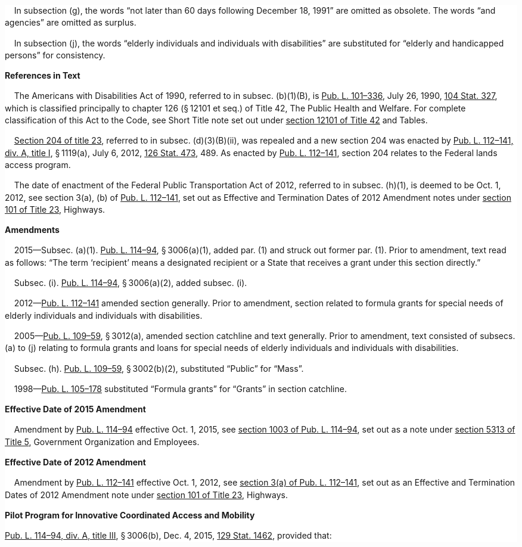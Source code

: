     In subsection (g), the words “not later than 60 days following December 18, 1991” are omitted as obsolete. The words “and agencies” are omitted as surplus.

    In subsection (j), the words “elderly individuals and individuals with disabilities” are substituted for “elderly and handicapped persons” for consistency.

 __References in Text__ 

    The Americans with Disabilities Act of 1990, referred to in subsec. (b)(1)(B), is [Pub. L. 101–336][/us/pl/101/336], July 26, 1990, [104 Stat. 327][/us/stat/104/327], which is classified principally to chapter 126 (§ 12101 et seq.) of Title 42, The Public Health and Welfare. For complete classification of this Act to the Code, see Short Title note set out under [section 12101 of Title 42][/us/usc/t42/s12101] and Tables.

    [Section 204 of title 23][/us/usc/t23/s204], referred to in subsec. (d)(3)(B)(ii), was repealed and a new section 204 was enacted by [Pub. L. 112–141, div. A, title I][/us/pl/112/141/dA/tI], § 1119(a), July 6, 2012, [126 Stat. 473][/us/stat/126/473], 489. As enacted by [Pub. L. 112–141][/us/pl/112/141], section 204 relates to the Federal lands access program.

    The date of enactment of the Federal Public Transportation Act of 2012, referred to in subsec. (h)(1), is deemed to be Oct. 1, 2012, see section 3(a), (b) of [Pub. L. 112–141][/us/pl/112/141], set out as Effective and Termination Dates of 2012 Amendment notes under [section 101 of Title 23][/us/usc/t23/s101], Highways.

 __Amendments__ 

    2015—Subsec. (a)(1). [Pub. L. 114–94][/us/pl/114/94], § 3006(a)(1), added par. (1) and struck out former par. (1). Prior to amendment, text read as follows: “The term ‘recipient’ means a designated recipient or a State that receives a grant under this section directly.”

    Subsec. (i). [Pub. L. 114–94][/us/pl/114/94], § 3006(a)(2), added subsec. (i).

    2012—[Pub. L. 112–141][/us/pl/112/141] amended section generally. Prior to amendment, section related to formula grants for special needs of elderly individuals and individuals with disabilities.

    2005—[Pub. L. 109–59][/us/pl/109/59], § 3012(a), amended section catchline and text generally. Prior to amendment, text consisted of subsecs. (a) to (j) relating to formula grants and loans for special needs of elderly individuals and individuals with disabilities.

    Subsec. (h). [Pub. L. 109–59][/us/pl/109/59], § 3002(b)(2), substituted “Public” for “Mass”.

    1998—[Pub. L. 105–178][/us/pl/105/178] substituted “Formula grants” for “Grants” in section catchline.

 __Effective Date of 2015 Amendment__ 

    Amendment by [Pub. L. 114–94][/us/pl/114/94] effective Oct. 1, 2015, see [section 1003 of Pub. L. 114–94][/us/pl/114/94/s1003], set out as a note under [section 5313 of Title 5][/us/usc/t5/s5313], Government Organization and Employees.

 __Effective Date of 2012 Amendment__ 

    Amendment by [Pub. L. 112–141][/us/pl/112/141] effective Oct. 1, 2012, see [section 3(a) of Pub. L. 112–141][/us/pl/112/141/s3/a], set out as an Effective and Termination Dates of 2012 Amendment note under [section 101 of Title 23][/us/usc/t23/s101], Highways.

 __Pilot Program for Innovative Coordinated Access and Mobility__ 

[Pub. L. 114–94, div. A, title III][/us/pl/114/94/dA/tIII], § 3006(b), Dec. 4, 2015, [129 Stat. 1462][/us/stat/129/1462], provided that:


[/us/usc/t42/s12101]: https://publicdocs.github.io/go/links?ns=uslm&ref=%2Fus%2Fusc%2Ft42%2Fs12101
[/us/usc/t42/s603/a/5/C/vii]: https://publicdocs.github.io/go/links?ns=uslm&ref=%2Fus%2Fusc%2Ft42%2Fs603%2Fa%2F5%2FC%2Fvii
[/us/pl/103/272]: https://publicdocs.github.io/go/links?ns=uslm&ref=%2Fus%2Fpl%2F103%2F272
[/us/stat/108/807]: https://publicdocs.github.io/go/links?ns=uslm&ref=%2Fus%2Fstat%2F108%2F807
[/us/pl/105/178/tIII]: https://publicdocs.github.io/go/links?ns=uslm&ref=%2Fus%2Fpl%2F105%2F178%2FtIII
[/us/stat/112/359]: https://publicdocs.github.io/go/links?ns=uslm&ref=%2Fus%2Fstat%2F112%2F359
[/us/pl/109/59/tIII]: https://publicdocs.github.io/go/links?ns=uslm&ref=%2Fus%2Fpl%2F109%2F59%2FtIII
[/us/stat/119/1544]: https://publicdocs.github.io/go/links?ns=uslm&ref=%2Fus%2Fstat%2F119%2F1544
[/us/pl/112/141/dB]: https://publicdocs.github.io/go/links?ns=uslm&ref=%2Fus%2Fpl%2F112%2F141%2FdB
[/us/stat/126/675]: https://publicdocs.github.io/go/links?ns=uslm&ref=%2Fus%2Fstat%2F126%2F675
[/us/pl/114/94/dA/tIII]: https://publicdocs.github.io/go/links?ns=uslm&ref=%2Fus%2Fpl%2F114%2F94%2FdA%2FtIII
[/us/stat/129/1462]: https://publicdocs.github.io/go/links?ns=uslm&ref=%2Fus%2Fstat%2F129%2F1462
[/us/pl/102/240]: https://publicdocs.github.io/go/links?ns=uslm&ref=%2Fus%2Fpl%2F102%2F240
[/us/stat/105/2110]: https://publicdocs.github.io/go/links?ns=uslm&ref=%2Fus%2Fstat%2F105%2F2110
[/us/pl/101/336]: https://publicdocs.github.io/go/links?ns=uslm&ref=%2Fus%2Fpl%2F101%2F336
[/us/stat/104/327]: https://publicdocs.github.io/go/links?ns=uslm&ref=%2Fus%2Fstat%2F104%2F327
[/us/usc/t42/s12101]: https://publicdocs.github.io/go/links?ns=uslm&ref=%2Fus%2Fusc%2Ft42%2Fs12101
[/us/usc/t23/s204]: https://publicdocs.github.io/go/links?ns=uslm&ref=%2Fus%2Fusc%2Ft23%2Fs204
[/us/pl/112/141/dA/tI]: https://publicdocs.github.io/go/links?ns=uslm&ref=%2Fus%2Fpl%2F112%2F141%2FdA%2FtI
[/us/stat/126/473]: https://publicdocs.github.io/go/links?ns=uslm&ref=%2Fus%2Fstat%2F126%2F473
[/us/pl/112/141]: https://publicdocs.github.io/go/links?ns=uslm&ref=%2Fus%2Fpl%2F112%2F141
[/us/pl/112/141]: https://publicdocs.github.io/go/links?ns=uslm&ref=%2Fus%2Fpl%2F112%2F141
[/us/usc/t23/s101]: https://publicdocs.github.io/go/links?ns=uslm&ref=%2Fus%2Fusc%2Ft23%2Fs101
[/us/pl/114/94]: https://publicdocs.github.io/go/links?ns=uslm&ref=%2Fus%2Fpl%2F114%2F94
[/us/pl/114/94]: https://publicdocs.github.io/go/links?ns=uslm&ref=%2Fus%2Fpl%2F114%2F94
[/us/pl/112/141]: https://publicdocs.github.io/go/links?ns=uslm&ref=%2Fus%2Fpl%2F112%2F141
[/us/pl/109/59]: https://publicdocs.github.io/go/links?ns=uslm&ref=%2Fus%2Fpl%2F109%2F59
[/us/pl/109/59]: https://publicdocs.github.io/go/links?ns=uslm&ref=%2Fus%2Fpl%2F109%2F59
[/us/pl/105/178]: https://publicdocs.github.io/go/links?ns=uslm&ref=%2Fus%2Fpl%2F105%2F178
[/us/pl/114/94]: https://publicdocs.github.io/go/links?ns=uslm&ref=%2Fus%2Fpl%2F114%2F94
[/us/pl/114/94/s1003]: https://publicdocs.github.io/go/links?ns=uslm&ref=%2Fus%2Fpl%2F114%2F94%2Fs1003
[/us/usc/t5/s5313]: https://publicdocs.github.io/go/links?ns=uslm&ref=%2Fus%2Fusc%2Ft5%2Fs5313
[/us/pl/112/141]: https://publicdocs.github.io/go/links?ns=uslm&ref=%2Fus%2Fpl%2F112%2F141
[/us/pl/112/141/s3/a]: https://publicdocs.github.io/go/links?ns=uslm&ref=%2Fus%2Fpl%2F112%2F141%2Fs3%2Fa
[/us/usc/t23/s101]: https://publicdocs.github.io/go/links?ns=uslm&ref=%2Fus%2Fusc%2Ft23%2Fs101
[/us/pl/114/94/dA/tIII]: https://publicdocs.github.io/go/links?ns=uslm&ref=%2Fus%2Fpl%2F114%2F94%2FdA%2FtIII
[/us/stat/129/1462]: https://publicdocs.github.io/go/links?ns=uslm&ref=%2Fus%2Fstat%2F129%2F1462
[/us/usc/t49/s5302]: https://publicdocs.github.io/go/links?ns=uslm&ref=%2Fus%2Fusc%2Ft49%2Fs5302
[/us/usc/t49/s5310]: https://publicdocs.github.io/go/links?ns=uslm&ref=%2Fus%2Fusc%2Ft49%2Fs5310
[/us/pl/109/59/tIII]: https://publicdocs.github.io/go/links?ns=uslm&ref=%2Fus%2Fpl%2F109%2F59%2FtIII
[/us/stat/119/1591]: https://publicdocs.github.io/go/links?ns=uslm&ref=%2Fus%2Fstat%2F119%2F1591
[/us/pl/111/147/tIV]: https://publicdocs.github.io/go/links?ns=uslm&ref=%2Fus%2Fpl%2F111%2F147%2FtIV
[/us/stat/124/92]: https://publicdocs.github.io/go/links?ns=uslm&ref=%2Fus%2Fstat%2F124%2F92
[/us/pl/111/322/tII]: https://publicdocs.github.io/go/links?ns=uslm&ref=%2Fus%2Fpl%2F111%2F322%2FtII
[/us/stat/124/3530]: https://publicdocs.github.io/go/links?ns=uslm&ref=%2Fus%2Fstat%2F124%2F3530
[/us/pl/112/5/tIII]: https://publicdocs.github.io/go/links?ns=uslm&ref=%2Fus%2Fpl%2F112%2F5%2FtIII
[/us/stat/125/21]: https://publicdocs.github.io/go/links?ns=uslm&ref=%2Fus%2Fstat%2F125%2F21
[/us/pl/112/30/tI]: https://publicdocs.github.io/go/links?ns=uslm&ref=%2Fus%2Fpl%2F112%2F30%2FtI
[/us/stat/125/354]: https://publicdocs.github.io/go/links?ns=uslm&ref=%2Fus%2Fstat%2F125%2F354
[/us/pl/112/102/tIII]: https://publicdocs.github.io/go/links?ns=uslm&ref=%2Fus%2Fpl%2F112%2F102%2FtIII
[/us/stat/126/280]: https://publicdocs.github.io/go/links?ns=uslm&ref=%2Fus%2Fstat%2F126%2F280
[/us/pl/112/140/tIII]: https://publicdocs.github.io/go/links?ns=uslm&ref=%2Fus%2Fpl%2F112%2F140%2FtIII
[/us/stat/126/401]: https://publicdocs.github.io/go/links?ns=uslm&ref=%2Fus%2Fstat%2F126%2F401
[/us/pl/112/141/dG/tIII]: https://publicdocs.github.io/go/links?ns=uslm&ref=%2Fus%2Fpl%2F112%2F141%2FdG%2FtIII
[/us/stat/126/987]: https://publicdocs.github.io/go/links?ns=uslm&ref=%2Fus%2Fstat%2F126%2F987
[/us/pl/112/141/dB]: https://publicdocs.github.io/go/links?ns=uslm&ref=%2Fus%2Fpl%2F112%2F141%2FdB
[/us/stat/126/622]: https://publicdocs.github.io/go/links?ns=uslm&ref=%2Fus%2Fstat%2F126%2F622
[/us/pl/105/178/tIII]: https://publicdocs.github.io/go/links?ns=uslm&ref=%2Fus%2Fpl%2F105%2F178%2FtIII
[/us/stat/112/392]: https://publicdocs.github.io/go/links?ns=uslm&ref=%2Fus%2Fstat%2F112%2F392
[/us/pl/105/206/tIX]: https://publicdocs.github.io/go/links?ns=uslm&ref=%2Fus%2Fpl%2F105%2F206%2FtIX
[/us/stat/112/862]: https://publicdocs.github.io/go/links?ns=uslm&ref=%2Fus%2Fstat%2F112%2F862
[/us/pl/106/346]: https://publicdocs.github.io/go/links?ns=uslm&ref=%2Fus%2Fpl%2F106%2F346
[/us/stat/114/1356]: https://publicdocs.github.io/go/links?ns=uslm&ref=%2Fus%2Fstat%2F114%2F1356
[/us/pl/108/88]: https://publicdocs.github.io/go/links?ns=uslm&ref=%2Fus%2Fpl%2F108%2F88
[/us/stat/117/1125]: https://publicdocs.github.io/go/links?ns=uslm&ref=%2Fus%2Fstat%2F117%2F1125
[/us/pl/108/202]: https://publicdocs.github.io/go/links?ns=uslm&ref=%2Fus%2Fpl%2F108%2F202
[/us/stat/118/488]: https://publicdocs.github.io/go/links?ns=uslm&ref=%2Fus%2Fstat%2F118%2F488
[/us/pl/108/224]: https://publicdocs.github.io/go/links?ns=uslm&ref=%2Fus%2Fpl%2F108%2F224
[/us/stat/118/636]: https://publicdocs.github.io/go/links?ns=uslm&ref=%2Fus%2Fstat%2F118%2F636
[/us/pl/108/263]: https://publicdocs.github.io/go/links?ns=uslm&ref=%2Fus%2Fpl%2F108%2F263
[/us/stat/118/707]: https://publicdocs.github.io/go/links?ns=uslm&ref=%2Fus%2Fstat%2F118%2F707
[/us/pl/108/280]: https://publicdocs.github.io/go/links?ns=uslm&ref=%2Fus%2Fpl%2F108%2F280
[/us/stat/118/885]: https://publicdocs.github.io/go/links?ns=uslm&ref=%2Fus%2Fstat%2F118%2F885
[/us/pl/108/310]: https://publicdocs.github.io/go/links?ns=uslm&ref=%2Fus%2Fpl%2F108%2F310
[/us/stat/118/1158]: https://publicdocs.github.io/go/links?ns=uslm&ref=%2Fus%2Fstat%2F118%2F1158
[/us/pl/109/14]: https://publicdocs.github.io/go/links?ns=uslm&ref=%2Fus%2Fpl%2F109%2F14
[/us/stat/119/333]: https://publicdocs.github.io/go/links?ns=uslm&ref=%2Fus%2Fstat%2F119%2F333
[/us/pl/109/20]: https://publicdocs.github.io/go/links?ns=uslm&ref=%2Fus%2Fpl%2F109%2F20
[/us/stat/119/355]: https://publicdocs.github.io/go/links?ns=uslm&ref=%2Fus%2Fstat%2F119%2F355
[/us/pl/109/35]: https://publicdocs.github.io/go/links?ns=uslm&ref=%2Fus%2Fpl%2F109%2F35
[/us/stat/119/388]: https://publicdocs.github.io/go/links?ns=uslm&ref=%2Fus%2Fstat%2F119%2F388
[/us/pl/109/37]: https://publicdocs.github.io/go/links?ns=uslm&ref=%2Fus%2Fpl%2F109%2F37
[/us/stat/119/403]: https://publicdocs.github.io/go/links?ns=uslm&ref=%2Fus%2Fstat%2F119%2F403
[/us/pl/109/40]: https://publicdocs.github.io/go/links?ns=uslm&ref=%2Fus%2Fpl%2F109%2F40
[/us/stat/119/420]: https://publicdocs.github.io/go/links?ns=uslm&ref=%2Fus%2Fstat%2F119%2F420
[/us/pl/109/59/tIII]: https://publicdocs.github.io/go/links?ns=uslm&ref=%2Fus%2Fpl%2F109%2F59%2FtIII
[/us/stat/119/1638]: https://publicdocs.github.io/go/links?ns=uslm&ref=%2Fus%2Fstat%2F119%2F1638
[/us/pl/112/141/dB]: https://publicdocs.github.io/go/links?ns=uslm&ref=%2Fus%2Fpl%2F112%2F141%2FdB
[/us/stat/126/622]: https://publicdocs.github.io/go/links?ns=uslm&ref=%2Fus%2Fstat%2F126%2F622